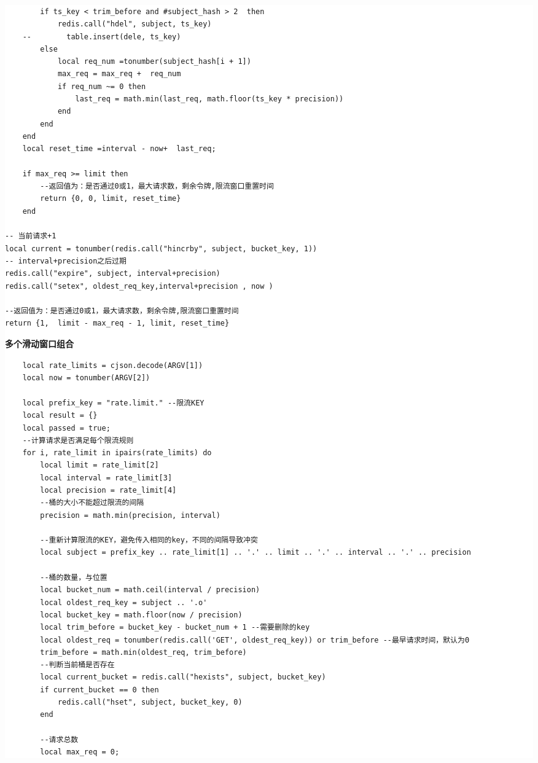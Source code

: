 ```
	    if ts_key < trim_before and #subject_hash > 2  then
	        redis.call("hdel", subject, ts_key)
	--        table.insert(dele, ts_key)
	    else
	        local req_num =tonumber(subject_hash[i + 1])
	        max_req = max_req +  req_num
	        if req_num ~= 0 then
	            last_req = math.min(last_req, math.floor(ts_key * precision))
	        end
	    end
	end
	local reset_time =interval - now+  last_req;
	
	if max_req >= limit then
	    --返回值为：是否通过0或1，最大请求数，剩余令牌,限流窗口重置时间
	    return {0, 0, limit, reset_time}
	end
	
-- 当前请求+1
local current = tonumber(redis.call("hincrby", subject, bucket_key, 1))
-- interval+precision之后过期
redis.call("expire", subject, interval+precision)
redis.call("setex", oldest_req_key,interval+precision , now )

--返回值为：是否通过0或1，最大请求数，剩余令牌,限流窗口重置时间
return {1,  limit - max_req - 1, limit, reset_time}

```
**多个滑动窗口组合**

```
	local rate_limits = cjson.decode(ARGV[1])
	local now = tonumber(ARGV[2])
	
	local prefix_key = "rate.limit." --限流KEY
	local result = {}
	local passed = true;
	--计算请求是否满足每个限流规则
	for i, rate_limit in ipairs(rate_limits) do
	    local limit = rate_limit[2]
	    local interval = rate_limit[3]
	    local precision = rate_limit[4]
	    --桶的大小不能超过限流的间隔
	    precision = math.min(precision, interval)
	
	    --重新计算限流的KEY，避免传入相同的key，不同的间隔导致冲突
	    local subject = prefix_key .. rate_limit[1] .. '.' .. limit .. '.' .. interval .. '.' .. precision
	
	    --桶的数量，与位置
	    local bucket_num = math.ceil(interval / precision)
	    local oldest_req_key = subject .. '.o'
	    local bucket_key = math.floor(now / precision)
	    local trim_before = bucket_key - bucket_num + 1 --需要删除的key
	    local oldest_req = tonumber(redis.call('GET', oldest_req_key)) or trim_before --最早请求时间，默认为0
	    trim_before = math.min(oldest_req, trim_before)
	    --判断当前桶是否存在
	    local current_bucket = redis.call("hexists", subject, bucket_key)
	    if current_bucket == 0 then
	        redis.call("hset", subject, bucket_key, 0)
	    end
	
	    --请求总数
	    local max_req = 0;
```